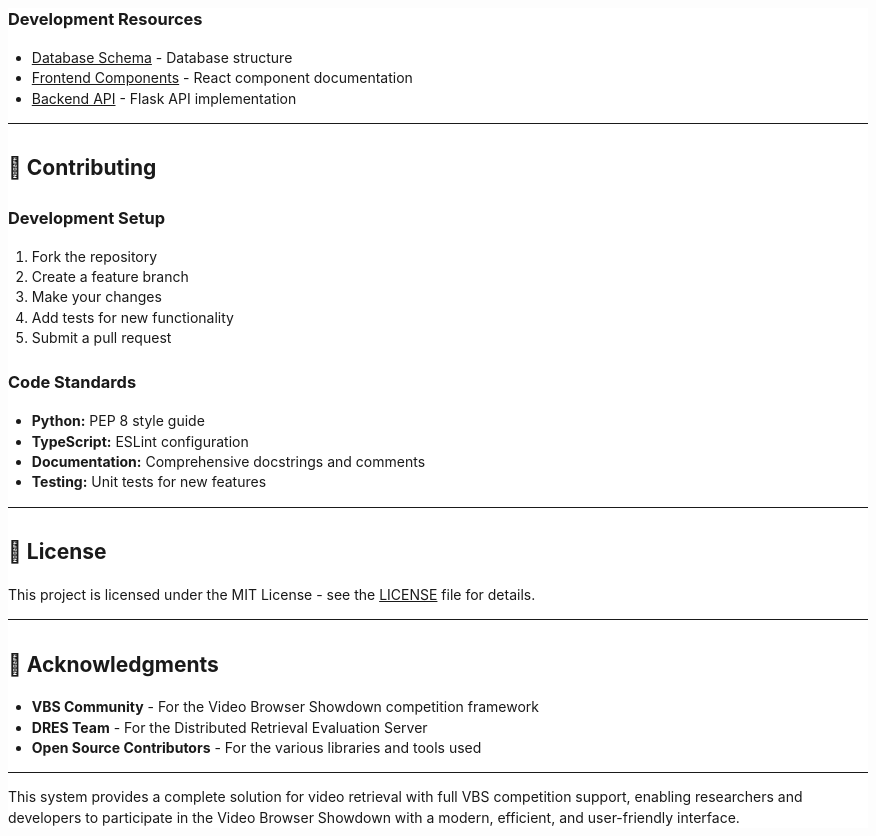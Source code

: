 ### **Development Resources**
- [Database Schema](database/schema.sql) - Database structure
- [Frontend Components](frontend/src/components/) - React component documentation
- [Backend API](query_server/app.py) - Flask API implementation

---

## 🤝 Contributing

### **Development Setup**
1. Fork the repository
2. Create a feature branch
3. Make your changes
4. Add tests for new functionality
5. Submit a pull request

### **Code Standards**
- **Python:** PEP 8 style guide
- **TypeScript:** ESLint configuration
- **Documentation:** Comprehensive docstrings and comments
- **Testing:** Unit tests for new features

---

## 📄 License

This project is licensed under the MIT License - see the [LICENSE](LICENSE) file for details.

---

## 🙏 Acknowledgments

- **VBS Community** - For the Video Browser Showdown competition framework
- **DRES Team** - For the Distributed Retrieval Evaluation Server
- **Open Source Contributors** - For the various libraries and tools used

---

This system provides a complete solution for video retrieval with full VBS competition support, enabling researchers and developers to participate in the Video Browser Showdown with a modern, efficient, and user-friendly interface.